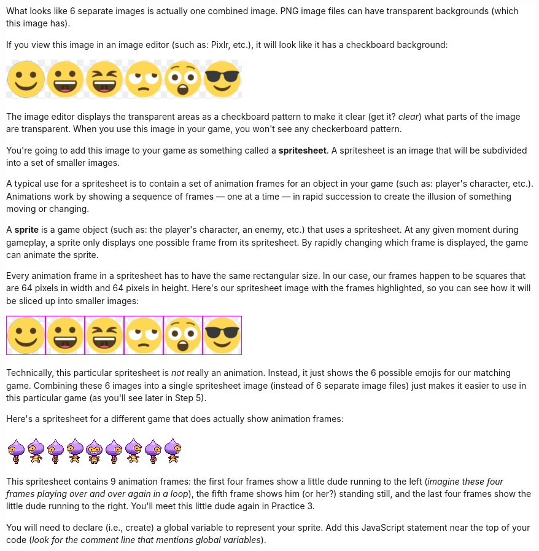 What looks like 6 separate images is actually one combined image. PNG image files can have transparent backgrounds \(which this image has\).

If you view this image in an image editor \(such as: Pixlr, etc.\), it will look like it has a checkboard background:

![](../../.gitbook/assets/hello-sprite-checkered.png)

The image editor displays the transparent areas as a checkboard pattern to make it clear \(get it? _clear_\) what parts of the image are transparent. When you use this image in your game, you won't see any checkerboard pattern.

You're going to add this image to your game as something called a **spritesheet**. A spritesheet is an image that will be subdivided into a set of smaller images.

A typical use for a spritesheet is to contain a set of animation frames for an object in your game \(such as: player's character, etc.\). Animations work by showing a sequence of frames — one at a time — in rapid succession to create the illusion of something moving or changing.

A **sprite** is a game object \(such as: the player's character, an enemy, etc.\) that uses a spritesheet. At any given moment during gameplay, a sprite only displays one possible frame from its spritesheet. By rapidly changing which frame is displayed, the game can animate the sprite.

Every animation frame in a spritesheet has to have the same rectangular size. In our case, our frames happen to be squares that are 64 pixels in width and 64 pixels in height. Here's our spritesheet image with the frames highlighted, so you can see how it will be sliced up into smaller images:

![](../../.gitbook/assets/hello-sprite-frames.png)

Technically, this particular spritesheet is _not_ really an animation. Instead, it just shows the 6 possible emojis for our matching game. Combining these 6 images into a single spritesheet image \(instead of 6 separate image files\) just makes it easier to use in this particular game \(as you'll see later in Step 5\).

Here's a spritesheet for a different game that does actually show animation frames:

![](../../.gitbook/assets/dude.png)

This spritesheet contains 9 animation frames: the first four frames show a little dude running to the left \(_imagine these four frames playing over and over again in a loop_\), the fifth frame shows him \(or her?\) standing still, and the last four frames show the little dude running to the right. You'll meet this little dude again in Practice 3.

You will need to declare \(i.e., create\) a global variable to represent your sprite. Add this JavaScript statement near the top of your code \(_look for the comment line that mentions global variables_\).
